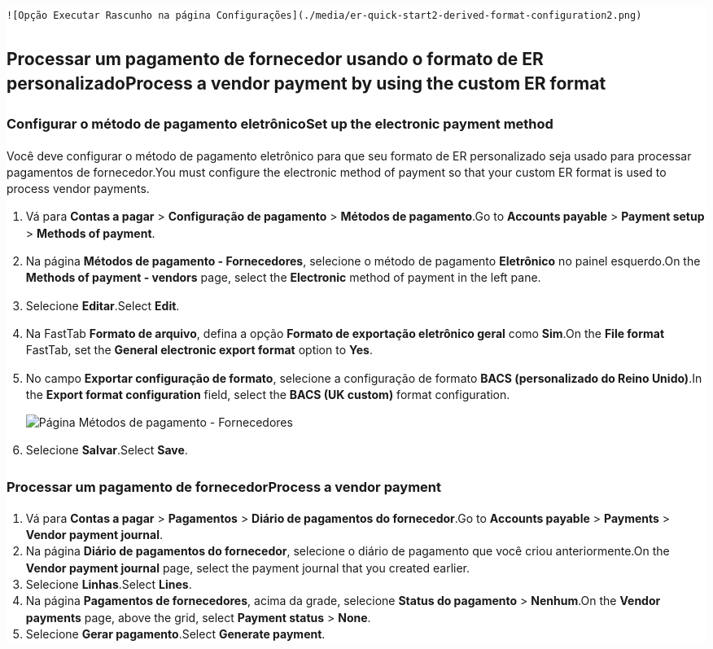     ![Opção Executar Rascunho na página Configurações](./media/er-quick-start2-derived-format-configuration2.png)

## <a name="process-a-vendor-payment-by-using-the-custom-er-format"></a><a id="ProcessVendorPayment2"></a><span data-ttu-id="b2c76-335">Processar um pagamento de fornecedor usando o formato de ER personalizado</span><span class="sxs-lookup"><span data-stu-id="b2c76-335">Process a vendor payment by using the custom ER format</span></span>

### <a name="set-up-the-electronic-payment-method"></a><a id="ConfigureMethodOfPayment2"></a><span data-ttu-id="b2c76-336">Configurar o método de pagamento eletrônico</span><span class="sxs-lookup"><span data-stu-id="b2c76-336">Set up the electronic payment method</span></span>

<span data-ttu-id="b2c76-337">Você deve configurar o método de pagamento eletrônico para que seu formato de ER personalizado seja usado para processar pagamentos de fornecedor.</span><span class="sxs-lookup"><span data-stu-id="b2c76-337">You must configure the electronic method of payment so that your custom ER format is used to process vendor payments.</span></span>

1. <span data-ttu-id="b2c76-338">Vá para **Contas a pagar** \> **Configuração de pagamento** \> **Métodos de pagamento**.</span><span class="sxs-lookup"><span data-stu-id="b2c76-338">Go to **Accounts payable** \> **Payment setup** \> **Methods of payment**.</span></span>
2. <span data-ttu-id="b2c76-339">Na página **Métodos de pagamento - Fornecedores**, selecione o método de pagamento **Eletrônico** no painel esquerdo.</span><span class="sxs-lookup"><span data-stu-id="b2c76-339">On the **Methods of payment - vendors** page, select the **Electronic** method of payment in the left pane.</span></span>
3. <span data-ttu-id="b2c76-340">Selecione **Editar**.</span><span class="sxs-lookup"><span data-stu-id="b2c76-340">Select **Edit**.</span></span>
4. <span data-ttu-id="b2c76-341">Na FastTab **Formato de arquivo**, defina a opção **Formato de exportação eletrônico geral** como **Sim**.</span><span class="sxs-lookup"><span data-stu-id="b2c76-341">On the **File format** FastTab, set the **General electronic export format** option to **Yes**.</span></span>
5. <span data-ttu-id="b2c76-342">No campo **Exportar configuração de formato**, selecione a configuração de formato **BACS (personalizado do Reino Unido)**.</span><span class="sxs-lookup"><span data-stu-id="b2c76-342">In the **Export format configuration** field, select the **BACS (UK custom)** format configuration.</span></span>

    ![Página Métodos de pagamento - Fornecedores](./media/er-quick-start2-method-of-payment2.png)

6. <span data-ttu-id="b2c76-344">Selecione **Salvar**.</span><span class="sxs-lookup"><span data-stu-id="b2c76-344">Select **Save**.</span></span>

### <a name="process-a-vendor-payment"></a><a id="ProcessPayment2"></a><span data-ttu-id="b2c76-345">Processar um pagamento de fornecedor</span><span class="sxs-lookup"><span data-stu-id="b2c76-345">Process a vendor payment</span></span>

1. <span data-ttu-id="b2c76-346">Vá para **Contas a pagar** \> **Pagamentos** \> **Diário de pagamentos do fornecedor**.</span><span class="sxs-lookup"><span data-stu-id="b2c76-346">Go to **Accounts payable** \> **Payments** \> **Vendor payment journal**.</span></span>
2. <span data-ttu-id="b2c76-347">Na página **Diário de pagamentos do fornecedor**, selecione o diário de pagamento que você criou anteriormente.</span><span class="sxs-lookup"><span data-stu-id="b2c76-347">On the **Vendor payment journal** page, select the payment journal that you created earlier.</span></span>
3. <span data-ttu-id="b2c76-348">Selecione **Linhas**.</span><span class="sxs-lookup"><span data-stu-id="b2c76-348">Select **Lines**.</span></span>
4. <span data-ttu-id="b2c76-349">Na página **Pagamentos de fornecedores**, acima da grade, selecione **Status do pagamento** \> **Nenhum**.</span><span class="sxs-lookup"><span data-stu-id="b2c76-349">On the **Vendor payments** page, above the grid, select **Payment status** \> **None**.</span></span>
5. <span data-ttu-id="b2c76-350">Selecione **Gerar pagamento**.</span><span class="sxs-lookup"><span data-stu-id="b2c76-350">Select **Generate payment**.</span></span>